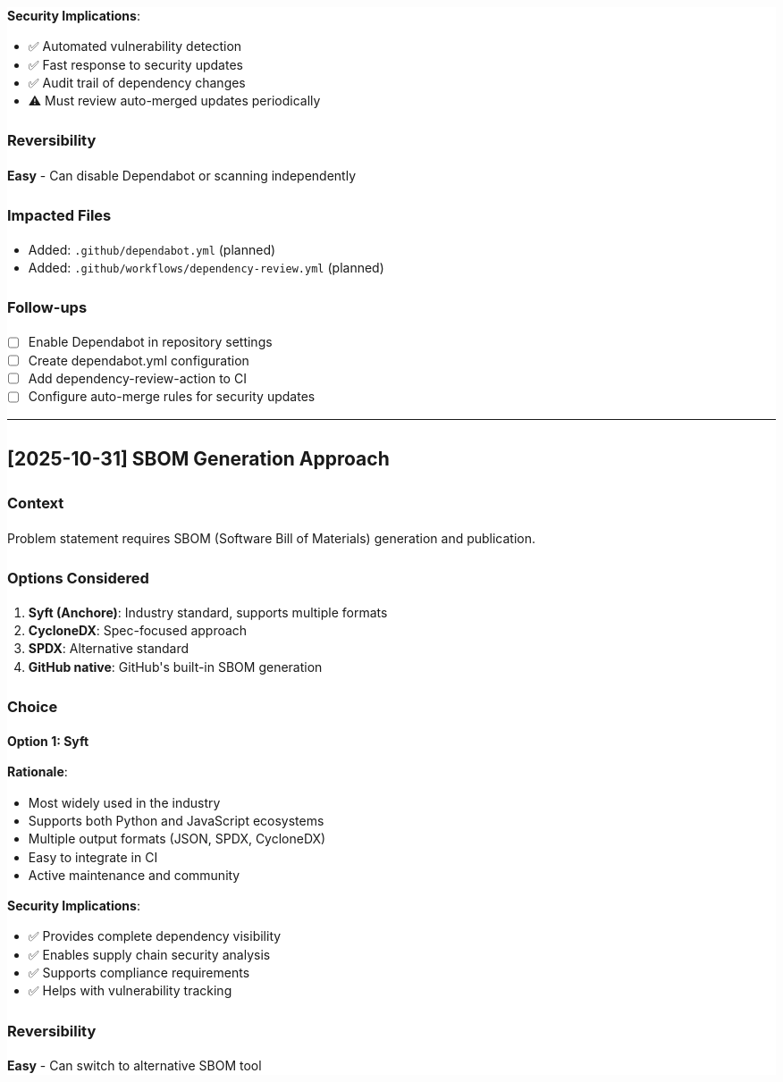 **Security Implications**:
- ✅ Automated vulnerability detection
- ✅ Fast response to security updates
- ✅ Audit trail of dependency changes
- ⚠️ Must review auto-merged updates periodically

### Reversibility
**Easy** - Can disable Dependabot or scanning independently

### Impacted Files
- Added: `.github/dependabot.yml` (planned)
- Added: `.github/workflows/dependency-review.yml` (planned)

### Follow-ups
- [ ] Enable Dependabot in repository settings
- [ ] Create dependabot.yml configuration
- [ ] Add dependency-review-action to CI
- [ ] Configure auto-merge rules for security updates

---

## [2025-10-31] SBOM Generation Approach

### Context
Problem statement requires SBOM (Software Bill of Materials) generation and publication.

### Options Considered
1. **Syft (Anchore)**: Industry standard, supports multiple formats
2. **CycloneDX**: Spec-focused approach
3. **SPDX**: Alternative standard
4. **GitHub native**: GitHub's built-in SBOM generation

### Choice
**Option 1: Syft**

**Rationale**:
- Most widely used in the industry
- Supports both Python and JavaScript ecosystems
- Multiple output formats (JSON, SPDX, CycloneDX)
- Easy to integrate in CI
- Active maintenance and community

**Security Implications**:
- ✅ Provides complete dependency visibility
- ✅ Enables supply chain security analysis
- ✅ Supports compliance requirements
- ✅ Helps with vulnerability tracking

### Reversibility
**Easy** - Can switch to alternative SBOM tool
